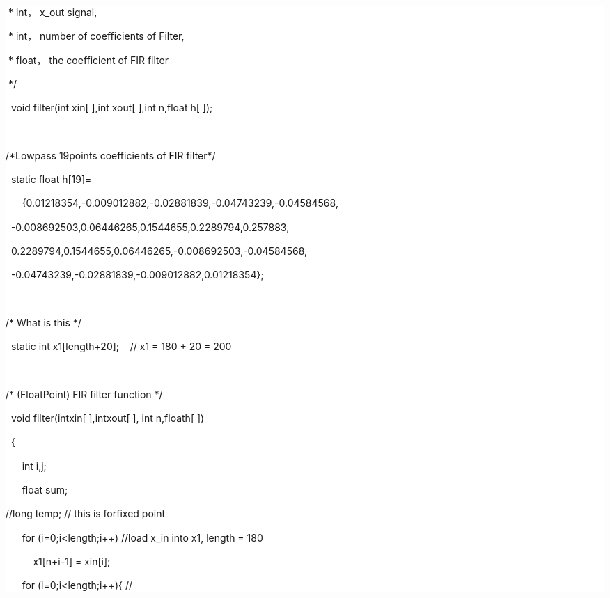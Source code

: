 
 \* int， x\_out signal,


 \* int， number of coefficients of Filter,


 \* float， the coefficient of FIR filter


 \*/


  void filter(int xin[ ],int xout[ ],int n,float h[ ]); 


 


/\*Lowpass 19points coefficients of FIR filter\*/


  static float h[19]=


      {0.01218354,-0.009012882,-0.02881839,-0.04743239,-0.04584568,


  -0.008692503,0.06446265,0.1544655,0.2289794,0.257883,


  0.2289794,0.1544655,0.06446265,-0.008692503,-0.04584568,


  -0.04743239,-0.02881839,-0.009012882,0.01218354};


 


/\* What is this \*/


  static int x1[length+20];    // x1 = 180 + 20 = 200


 


/\* (FloatPoint) FIR filter function \*/


  void filter(intxin[ ],intxout[ ], int n,floath[ ])


  {


      int i,j;


      float sum;


//long temp; // this is forfixed point


      for (i=0;i<length;i++)  //load x\_in into x1, length = 180


          x1[n+i-1] =  xin[i];


      for (i=0;i<length;i++){  //
